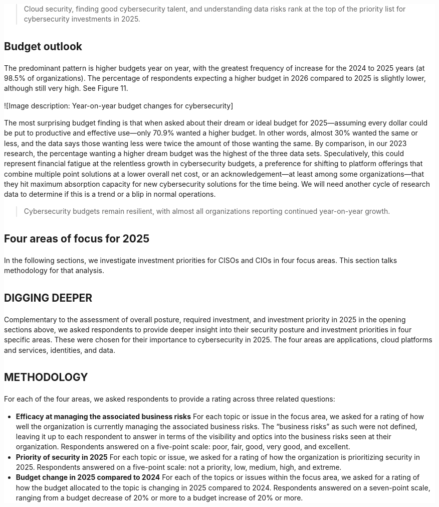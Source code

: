> Cloud security, finding good cybersecurity talent, and understanding data risks rank at the top of the priority list for cybersecurity investments in 2025.

## Budget outlook

The predominant pattern is higher budgets year on year, with the greatest frequency of increase for the 2024 to 2025 years (at 98.5% of organizations). The percentage of respondents expecting a higher budget in 2026 compared to 2025 is slightly lower, although still very high. See Figure 11.

![Image description: Year-on-year budget changes for cybersecurity]

The most surprising budget finding is that when asked about their dream or ideal budget for 2025—assuming every dollar could be put to productive and effective use—only 70.9% wanted a higher budget. In other words, almost 30% wanted the same or less, and the data says those wanting less were twice the amount of those wanting the same. By comparison, in our 2023 research, the percentage wanting a higher dream budget was the highest of the three data sets. Speculatively, this could represent financial fatigue at the relentless growth in cybersecurity budgets, a preference for shifting to platform offerings that combine multiple point solutions at a lower overall net cost, or an acknowledgement—at least among some organizations—that they hit maximum absorption capacity for new cybersecurity solutions for the time being. We will need another cycle of research data to determine if this is a trend or a blip in normal operations.

> Cybersecurity budgets remain resilient, with almost all organizations reporting continued year-on-year growth.

## Four areas of focus for 2025

In the following sections, we investigate investment priorities for CISOs and CIOs in four focus areas. This section talks methodology for that analysis.

## DIGGING DEEPER

Complementary to the assessment of overall posture, required investment, and investment priority in 2025 in the opening sections above, we asked respondents to provide deeper insight into their security posture and investment priorities in four specific areas. These were chosen for their importance to cybersecurity in 2025. The four areas are applications, cloud platforms and services, identities, and data.

## METHODOLOGY

For each of the four areas, we asked respondents to provide a rating across three related questions:

-   **Efficacy at managing the associated business risks**
    For each topic or issue in the focus area, we asked for a rating of how well the organization is currently managing the associated business risks. The “business risks” as such were not defined, leaving it up to each respondent to answer in terms of the visibility and optics into the business risks seen at their organization. Respondents answered on a five-point scale: poor, fair, good, very good, and excellent.
-   **Priority of security in 2025**
    For each topic or issue, we asked for a rating of how the organization is prioritizing security in 2025. Respondents answered on a five-point scale: not a priority, low, medium, high, and extreme.
-   **Budget change in 2025 compared to 2024**
    For each of the topics or issues within the focus area, we asked for a rating of how the budget allocated to the topic is changing in 2025 compared to 2024. Respondents answered on a seven-point scale, ranging from a budget decrease of 20% or more to a budget increase of 20% or more.
